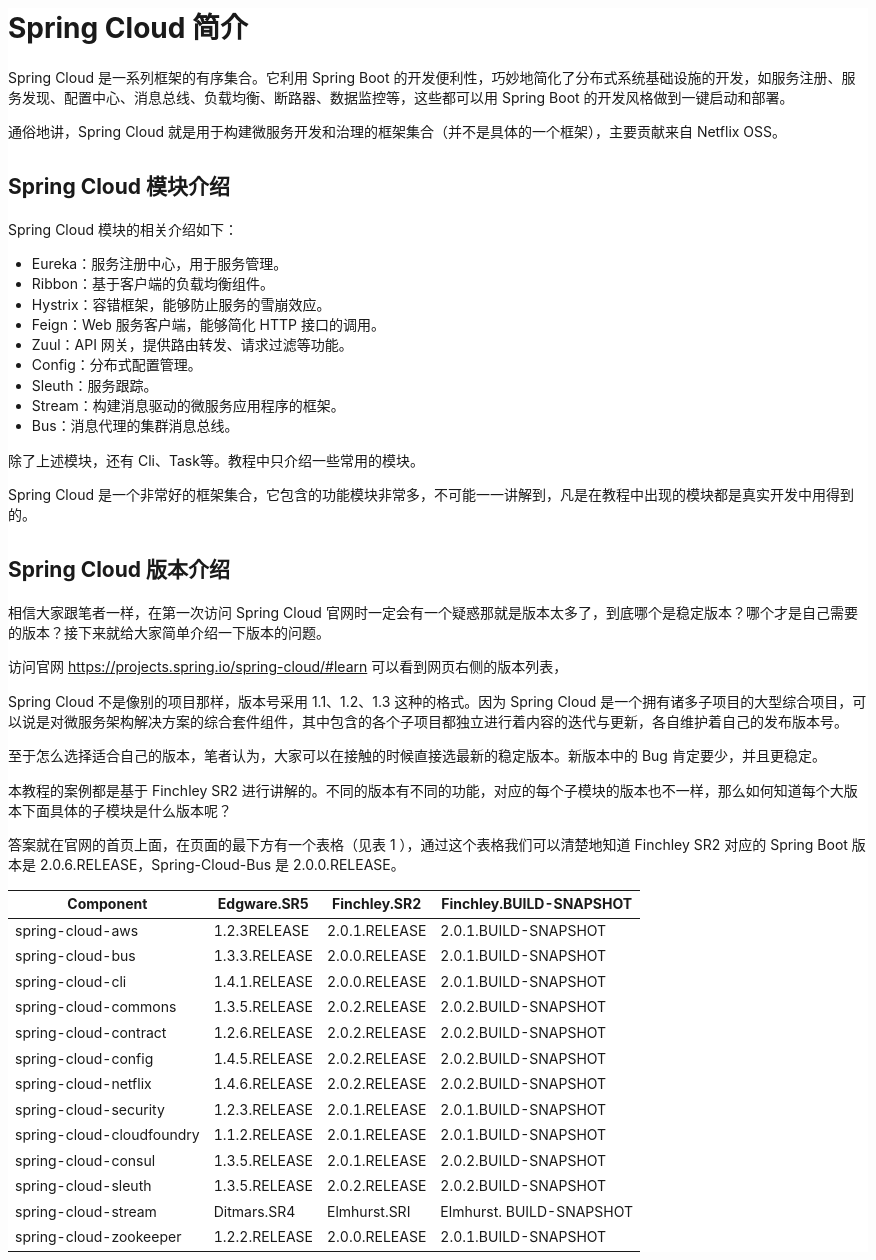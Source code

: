 # Spring Cloud 简介

Spring Cloud 是一系列框架的有序集合。它利用 Spring Boot 的开发便利性，巧妙地简化了分布式系统基础设施的开发，如服务注册、服务发现、配置中心、消息总线、负载均衡、断路器、数据监控等，这些都可以用 Spring Boot 的开发风格做到一键启动和部署。

通俗地讲，Spring Cloud 就是用于构建微服务开发和治理的框架集合（并不是具体的一个框架），主要贡献来自 Netflix OSS。

## Spring Cloud 模块介绍

Spring Cloud 模块的相关介绍如下：

- Eureka：服务注册中心，用于服务管理。
- Ribbon：基于客户端的负载均衡组件。
- Hystrix：容错框架，能够防止服务的雪崩效应。
- Feign：Web 服务客户端，能够简化 HTTP 接口的调用。
- Zuul：API 网关，提供路由转发、请求过滤等功能。
- Config：分布式配置管理。
- Sleuth：服务跟踪。
- Stream：构建消息驱动的微服务应用程序的框架。
- Bus：消息代理的集群消息总线。

除了上述模块，还有 Cli、Task等。教程中只介绍一些常用的模块。

Spring Cloud 是一个非常好的框架集合，它包含的功能模块非常多，不可能一一讲解到，凡是在教程中出现的模块都是真实开发中用得到的。

## Spring Cloud 版本介绍


相信大家跟笔者一样，在第一次访问 Spring Cloud 官网时一定会有一个疑惑那就是版本太多了，到底哪个是稳定版本？哪个才是自己需要的版本？接下来就给大家简单介绍一下版本的问题。

访问官网 https://projects.spring.io/spring-cloud/#learn 可以看到网页右侧的版本列表，

 Spring Cloud 不是像别的项目那样，版本号采用 1.1、1.2、1.3 这种的格式。因为 Spring Cloud 是一个拥有诸多子项目的大型综合项目，可以说是对微服务架构解决方案的综合套件组件，其中包含的各个子项目都独立进行着内容的迭代与更新，各自维护着自己的发布版本号。

至于怎么选择适合自己的版本，笔者认为，大家可以在接触的时候直接选最新的稳定版本。新版本中的 Bug 肯定要少，并且更稳定。

本教程的案例都是基于 Finchley SR2 进行讲解的。不同的版本有不同的功能，对应的每个子模块的版本也不一样，那么如何知道每个大版本下面具体的子模块是什么版本呢？

答案就在官网的首页上面，在页面的最下方有一个表格（见表 1 ），通过这个表格我们可以清楚地知道 Finchley SR2 对应的 Spring Boot 版本是 2.0.6.RELEASE，Spring-Cloud-Bus 是 2.0.0.RELEASE。

| Component                 | Edgware.SR5    | Finchley.SR2  | Finchley.BUILD-SNAPSHOT  |
| ------------------------- | -------------- | ------------- | ------------------------ |
| spring-cloud-aws          | 1.2.3RELEASE   | 2.0.1.RELEASE | 2.0.1.BUILD-SNAPSHOT     |
| spring-cloud-bus          | 1.3.3.RELEASE  | 2.0.0.RELEASE | 2.0.1.BUILD-SNAPSHOT     |
| spring-cloud-cli          | 1.4.1.RELEASE  | 2.0.0.RELEASE | 2.0.1.BUILD-SNAPSHOT     |
| spring-cloud-commons      | 1.3.5.RELEASE  | 2.0.2.RELEASE | 2.0.2.BUILD-SNAPSHOT     |
| spring-cloud-contract     | 1.2.6.RELEASE  | 2.0.2.RELEASE | 2.0.2.BUILD-SNAPSHOT     |
| spring-cloud-config       | 1.4.5.RELEASE  | 2.0.2.RELEASE | 2.0.2.BUILD-SNAPSHOT     |
| spring-cloud-netflix      | 1.4.6.RELEASE  | 2.0.2.RELEASE | 2.0.2.BUILD-SNAPSHOT     |
| spring-cloud-security     | 1.2.3.RELEASE  | 2.0.1.RELEASE | 2.0.1.BUILD-SNAPSHOT     |
| spring-cloud-cloudfoundry | 1.1.2.RELEASE  | 2.0.1.RELEASE | 2.0.1.BUILD-SNAPSHOT     |
| spring-cloud-consul       | 1.3.5.RELEASE  | 2.0.1.RELEASE | 2.0.2.BUILD-SNAPSHOT     |
| spring-cloud-sleuth       | 1.3.5.RELEASE  | 2.0.2.RELEASE | 2.0.2.BUILD-SNAPSHOT     |
| spring-cloud-stream       | Ditmars.SR4    | Elmhurst.SRI  | Elmhurst. BUILD-SNAPSHOT |
| spring-cloud-zookeeper    | 1.2.2.RELEASE  | 2.0.0.RELEASE | 2.0.1.BUILD-SNAPSHOT     |